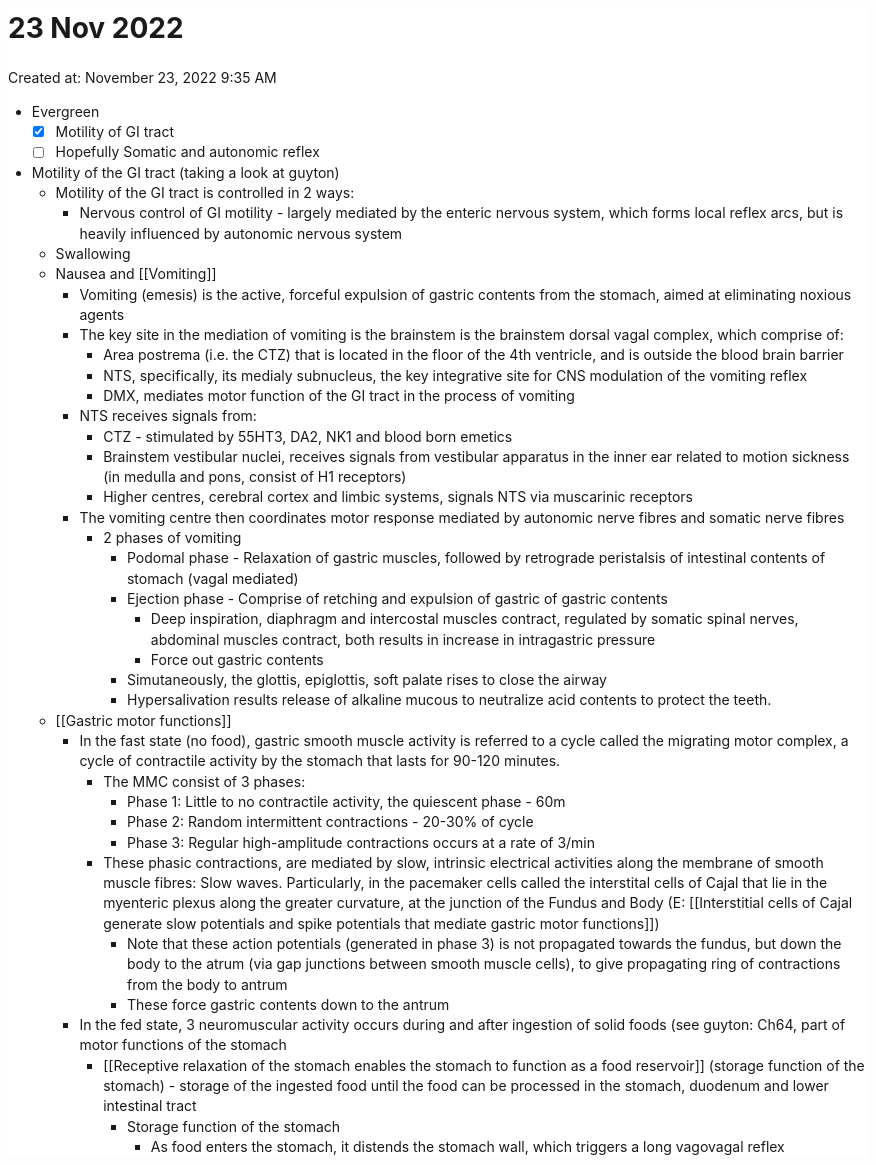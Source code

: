 # 23 Nov 2022

Created at: November 23, 2022 9:35 AM

- Evergreen
    - [x]  Motility of GI tract
    - [ ]  Hopefully Somatic and autonomic reflex
- Motility of the GI tract (taking a look at guyton)
    - Motility of the GI tract is controlled in 2 ways:
        - Nervous control of GI motility - largely mediated by the enteric nervous system, which forms local reflex arcs, but is heavily influenced by autonomic nervous system
    - Swallowing
    - Nausea and [[Vomiting]]
        - Vomiting (emesis) is the active, forceful expulsion of gastric contents from the stomach, aimed at eliminating noxious agents
        - The key site in the mediation of vomiting is the brainstem is the brainstem dorsal vagal complex, which comprise of:
            - Area postrema (i.e. the CTZ) that is located in the floor of the 4th ventricle, and is outside the blood brain barrier
            - NTS, specifically, its medialy subnucleus, the key integrative site for CNS modulation of the vomiting reflex
            - DMX, mediates motor function of the GI tract in the process of vomiting
        - NTS receives signals from:
            - CTZ - stimulated by 55HT3, DA2, NK1 and blood born emetics
            - Brainstem vestibular nuclei, receives signals from vestibular apparatus in the inner ear related to motion sickness (in medulla and pons, consist of H1 receptors)
            - Higher centres, cerebral cortex and limbic systems, signals NTS via muscarinic receptors
        - The vomiting centre then coordinates motor response mediated by autonomic nerve fibres and somatic nerve fibres
            - 2 phases of vomiting
                - Podomal phase - Relaxation of gastric muscles, followed by retrograde peristalsis of intestinal contents of stomach (vagal mediated)
                - Ejection phase - Comprise of retching and expulsion of gastric of gastric contents
                    - Deep inspiration, diaphragm and intercostal muscles contract, regulated by somatic spinal nerves, abdominal muscles contract, both results in increase in intragastric pressure
                    - Force out gastric contents
                - Simutaneously, the glottis, epiglottis, soft palate rises to close the airway
                - Hypersalivation results release of alkaline mucous to neutralize acid contents to protect the teeth.
    - [[Gastric motor functions]]
        - In the fast state (no food), gastric smooth muscle activity is referred to a cycle called the migrating motor complex, a cycle of contractile activity by the stomach that lasts for 90-120 minutes.
            - The MMC consist of 3 phases:
                - Phase 1: Little to no contractile activity, the quiescent phase - 60m
                - Phase 2: Random intermittent contractions - 20-30% of cycle
                - Phase 3: Regular high-amplitude contractions occurs at a rate of 3/min
            - These phasic contractions, are mediated by slow, intrinsic electrical activities along the membrane of smooth muscle fibres: Slow waves. Particularly, in the pacemaker cells called the interstital cells of Cajal that lie in the myenteric plexus along the greater curvature, at the junction of the Fundus and Body (E: [[Interstitial cells of Cajal generate slow potentials and spike potentials that mediate gastric motor functions]])
                - Note that these action potentials (generated in phase 3) is not propagated towards the fundus, but down the body to the atrum (via gap junctions between smooth muscle cells), to give propagating ring of contractions from the body to antrum
                - These force gastric contents down to the antrum
        - In the fed state, 3 neuromuscular activity occurs during and after ingestion of solid foods (see guyton: Ch64, part of motor functions of the stomach
            - [[Receptive relaxation of the stomach enables the stomach to function as a food reservoir]] (storage function of the stomach) - storage of the ingested food until the food can be processed in the stomach, duodenum and lower intestinal tract
                - Storage function of the stomach
                    - As food enters the stomach, it distends the stomach wall, which triggers a long vagovagal reflex